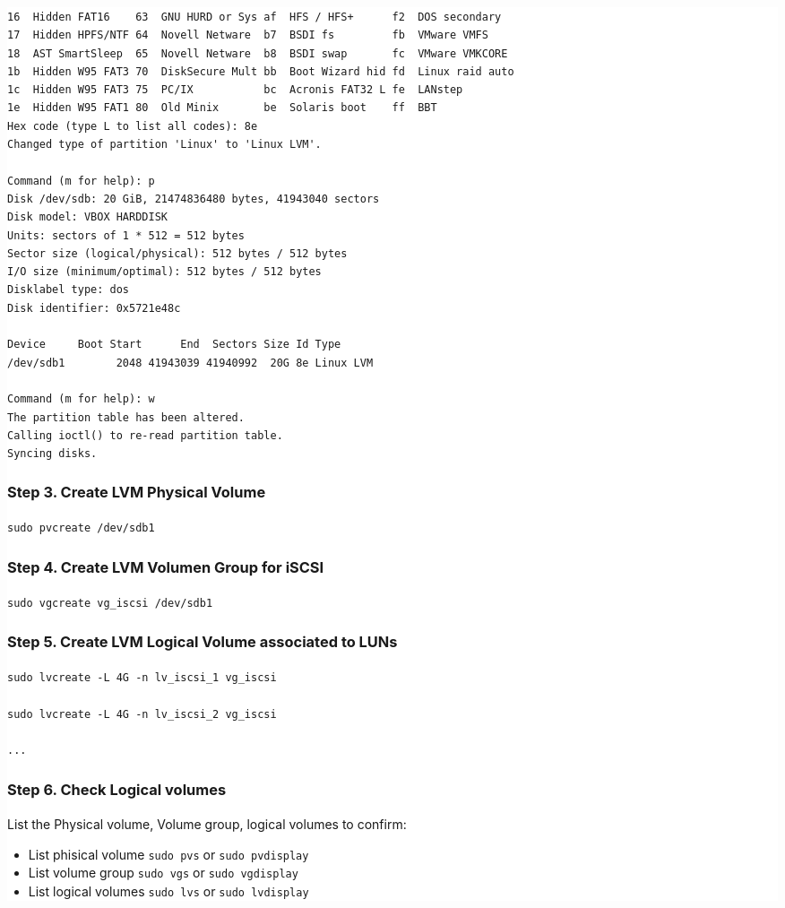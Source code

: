 ```
16  Hidden FAT16    63  GNU HURD or Sys af  HFS / HFS+      f2  DOS secondary
17  Hidden HPFS/NTF 64  Novell Netware  b7  BSDI fs         fb  VMware VMFS
18  AST SmartSleep  65  Novell Netware  b8  BSDI swap       fc  VMware VMKCORE
1b  Hidden W95 FAT3 70  DiskSecure Mult bb  Boot Wizard hid fd  Linux raid auto
1c  Hidden W95 FAT3 75  PC/IX           bc  Acronis FAT32 L fe  LANstep
1e  Hidden W95 FAT1 80  Old Minix       be  Solaris boot    ff  BBT
Hex code (type L to list all codes): 8e
Changed type of partition 'Linux' to 'Linux LVM'.

Command (m for help): p
Disk /dev/sdb: 20 GiB, 21474836480 bytes, 41943040 sectors
Disk model: VBOX HARDDISK
Units: sectors of 1 * 512 = 512 bytes
Sector size (logical/physical): 512 bytes / 512 bytes
I/O size (minimum/optimal): 512 bytes / 512 bytes
Disklabel type: dos
Disk identifier: 0x5721e48c

Device     Boot Start      End  Sectors Size Id Type
/dev/sdb1        2048 41943039 41940992  20G 8e Linux LVM

Command (m for help): w
The partition table has been altered.
Calling ioctl() to re-read partition table.
Syncing disks.
```

### Step 3. Create LVM Physical Volume

    sudo pvcreate /dev/sdb1

### Step 4. Create LVM Volumen Group for iSCSI

    sudo vgcreate vg_iscsi /dev/sdb1

### Step 5. Create LVM Logical Volume associated to LUNs

    sudo lvcreate -L 4G -n lv_iscsi_1 vg_iscsi

    sudo lvcreate -L 4G -n lv_iscsi_2 vg_iscsi

    ...


### Step 6. Check Logical volumes

List the Physical volume, Volume group, logical volumes to confirm:

- List phisical volume
    `sudo pvs` or `sudo pvdisplay`
- List volume group
    `sudo vgs` or `sudo vgdisplay`
- List logical volumes
    `sudo lvs` or `sudo lvdisplay`
